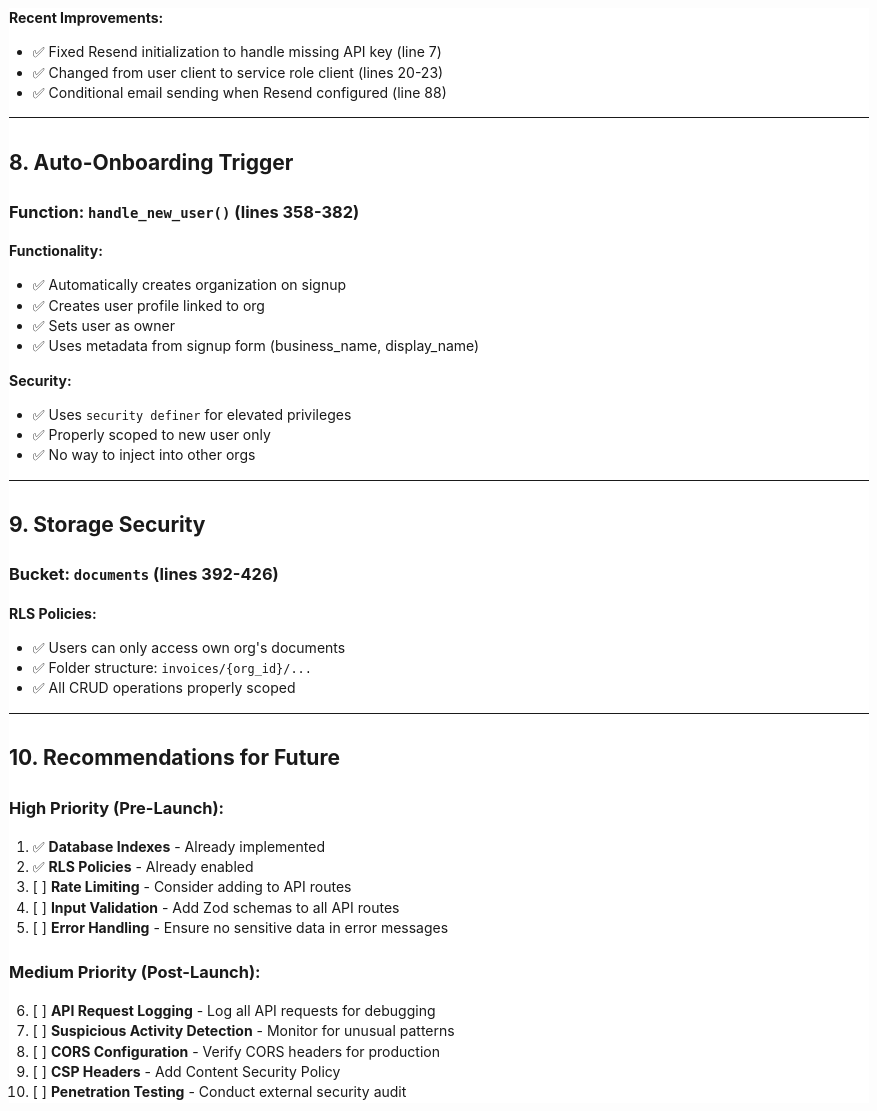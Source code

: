 **Recent Improvements:**
- ✅ Fixed Resend initialization to handle missing API key (line 7)
- ✅ Changed from user client to service role client (lines 20-23)
- ✅ Conditional email sending when Resend configured (line 88)

---

## 8. Auto-Onboarding Trigger

### Function: `handle_new_user()` (lines 358-382)

**Functionality:**
- ✅ Automatically creates organization on signup
- ✅ Creates user profile linked to org
- ✅ Sets user as owner
- ✅ Uses metadata from signup form (business_name, display_name)

**Security:**
- ✅ Uses `security definer` for elevated privileges
- ✅ Properly scoped to new user only
- ✅ No way to inject into other orgs

---

## 9. Storage Security

### Bucket: `documents` (lines 392-426)

**RLS Policies:**
- ✅ Users can only access own org's documents
- ✅ Folder structure: `invoices/{org_id}/...`
- ✅ All CRUD operations properly scoped

---

## 10. Recommendations for Future

### High Priority (Pre-Launch):
1. ✅ **Database Indexes** - Already implemented
2. ✅ **RLS Policies** - Already enabled
3. [ ] **Rate Limiting** - Consider adding to API routes
4. [ ] **Input Validation** - Add Zod schemas to all API routes
5. [ ] **Error Handling** - Ensure no sensitive data in error messages

### Medium Priority (Post-Launch):
6. [ ] **API Request Logging** - Log all API requests for debugging
7. [ ] **Suspicious Activity Detection** - Monitor for unusual patterns
8. [ ] **CORS Configuration** - Verify CORS headers for production
9. [ ] **CSP Headers** - Add Content Security Policy
10. [ ] **Penetration Testing** - Conduct external security audit
